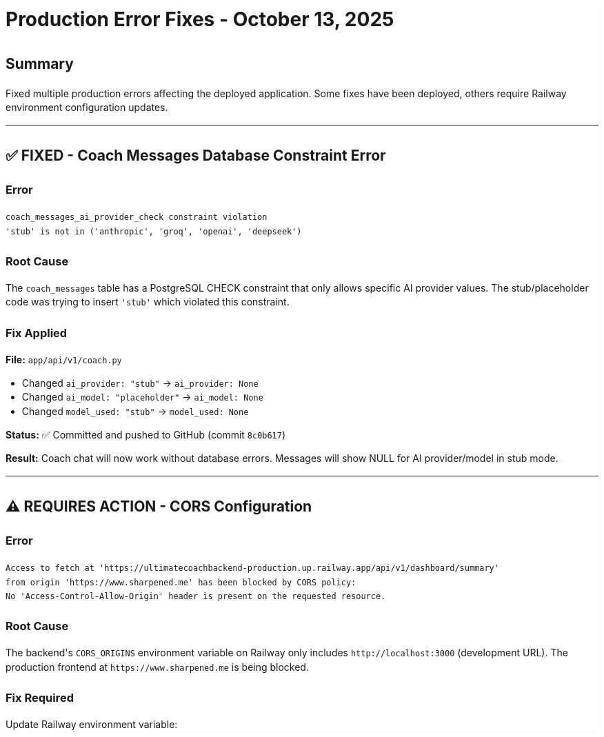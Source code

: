 # Production Error Fixes - October 13, 2025

## Summary

Fixed multiple production errors affecting the deployed application. Some fixes have been deployed, others require Railway environment configuration updates.

---

## ✅ FIXED - Coach Messages Database Constraint Error

### Error
```
coach_messages_ai_provider_check constraint violation
'stub' is not in ('anthropic', 'groq', 'openai', 'deepseek')
```

### Root Cause
The `coach_messages` table has a PostgreSQL CHECK constraint that only allows specific AI provider values. The stub/placeholder code was trying to insert `'stub'` which violated this constraint.

### Fix Applied
**File:** `app/api/v1/coach.py`
- Changed `ai_provider: "stub"` → `ai_provider: None`
- Changed `ai_model: "placeholder"` → `ai_model: None`
- Changed `model_used: "stub"` → `model_used: None`

**Status:** ✅ Committed and pushed to GitHub (commit `8c0b617`)

**Result:** Coach chat will now work without database errors. Messages will show NULL for AI provider/model in stub mode.

---

## ⚠️ REQUIRES ACTION - CORS Configuration

### Error
```
Access to fetch at 'https://ultimatecoachbackend-production.up.railway.app/api/v1/dashboard/summary'
from origin 'https://www.sharpened.me' has been blocked by CORS policy:
No 'Access-Control-Allow-Origin' header is present on the requested resource.
```

### Root Cause
The backend's `CORS_ORIGINS` environment variable on Railway only includes `http://localhost:3000` (development URL). The production frontend at `https://www.sharpened.me` is being blocked.

### Fix Required
Update Railway environment variable:
